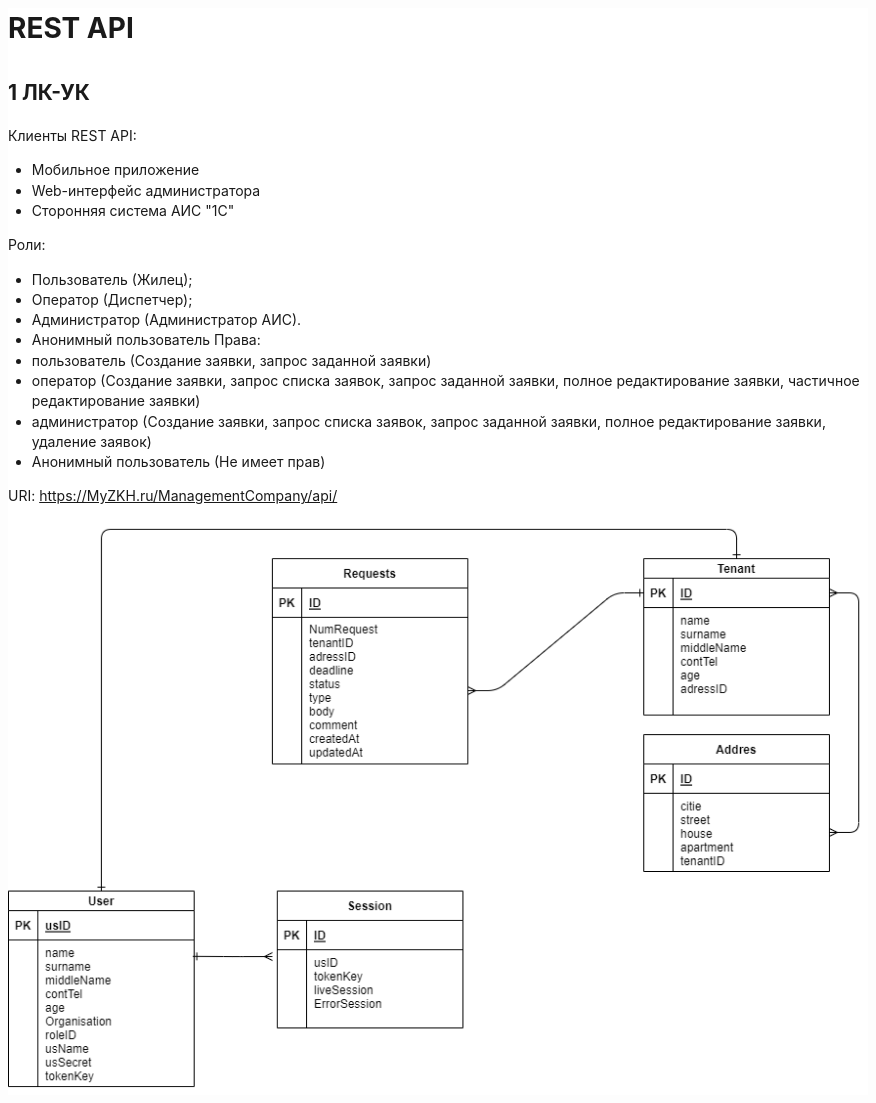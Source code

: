 # REST API

## 1 ЛК-УК

Клиенты REST API:
- Мобильное приложение
- Web-интерфейс администратора
- Сторонняя система АИС "1С"

Роли:
- Пользователь (Жилец);
- Оператор (Диспетчер);
- Администратор (Администратор АИС).
- Анонимный пользователь
Права: 
- пользователь (Создание заявки, запрос заданной заявки)
- оператор (Создание заявки, запрос списка заявок, запрос заданной заявки, полное редактирование заявки, частичное редактирование заявки)
- администратор (Создание заявки, запрос списка заявок, запрос заданной заявки, полное редактирование заявки, удаление заявок)
- Анонимный пользователь (Не имеет прав)

URI: https://MyZKH.ru/ManagementCompany/api/

![ER-диаграмма_ЛК_УК](./image/3_ЛК-УК/ER-диаграмма_ЛК_УК.png)

